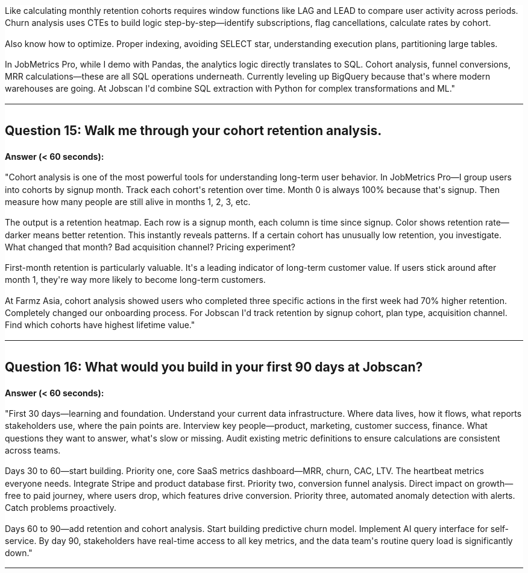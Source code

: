 Like calculating monthly retention cohorts requires window functions like LAG and LEAD to compare user activity across periods. Churn analysis uses CTEs to build logic step-by-step—identify subscriptions, flag cancellations, calculate rates by cohort.

Also know how to optimize. Proper indexing, avoiding SELECT star, understanding execution plans, partitioning large tables.

In JobMetrics Pro, while I demo with Pandas, the analytics logic directly translates to SQL. Cohort analysis, funnel conversions, MRR calculations—these are all SQL operations underneath. Currently leveling up BigQuery because that's where modern warehouses are going. At Jobscan I'd combine SQL extraction with Python for complex transformations and ML."

---

## Question 15: Walk me through your cohort retention analysis.

**Answer (< 60 seconds):**

"Cohort analysis is one of the most powerful tools for understanding long-term user behavior. In JobMetrics Pro—I group users into cohorts by signup month. Track each cohort's retention over time. Month 0 is always 100% because that's signup. Then measure how many people are still alive in months 1, 2, 3, etc.

The output is a retention heatmap. Each row is a signup month, each column is time since signup. Color shows retention rate—darker means better retention. This instantly reveals patterns. If a certain cohort has unusually low retention, you investigate. What changed that month? Bad acquisition channel? Pricing experiment?

First-month retention is particularly valuable. It's a leading indicator of long-term customer value. If users stick around after month 1, they're way more likely to become long-term customers.

At Farmz Asia, cohort analysis showed users who completed three specific actions in the first week had 70% higher retention. Completely changed our onboarding process. For Jobscan I'd track retention by signup cohort, plan type, acquisition channel. Find which cohorts have highest lifetime value."

---

## Question 16: What would you build in your first 90 days at Jobscan?

**Answer (< 60 seconds):**

"First 30 days—learning and foundation. Understand your current data infrastructure. Where data lives, how it flows, what reports stakeholders use, where the pain points are. Interview key people—product, marketing, customer success, finance. What questions they want to answer, what's slow or missing. Audit existing metric definitions to ensure calculations are consistent across teams.

Days 30 to 60—start building. Priority one, core SaaS metrics dashboard—MRR, churn, CAC, LTV. The heartbeat metrics everyone needs. Integrate Stripe and product database first. Priority two, conversion funnel analysis. Direct impact on growth—free to paid journey, where users drop, which features drive conversion. Priority three, automated anomaly detection with alerts. Catch problems proactively.

Days 60 to 90—add retention and cohort analysis. Start building predictive churn model. Implement AI query interface for self-service. By day 90, stakeholders have real-time access to all key metrics, and the data team's routine query load is significantly down."

---